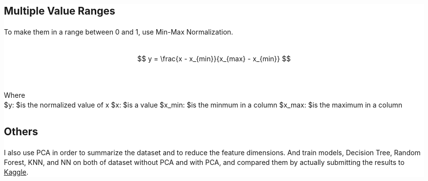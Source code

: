 ## Multiple Value Ranges

To make them in a range between 0 and 1, use Min-Max Normalization.<br><br>

$$
y = \frac{x - x_{min}}{x_{max} - x_{min}}
$$

<br><br>
Where<br>
$y: $is the normalized value of x
$x: $is a value
$x_min: $is the minmum in a column
$x_max: $is the maximum in a column

## Others

I also use PCA in order to summarize the dataset and to reduce the feature dimensions.
And train models, Decision Tree, Random Forest, KNN, and NN on both of dataset without PCA and with PCA, and compared them by actually submitting the results to [Kaggle](https://www.kaggle.com/c/titanic/overview).
